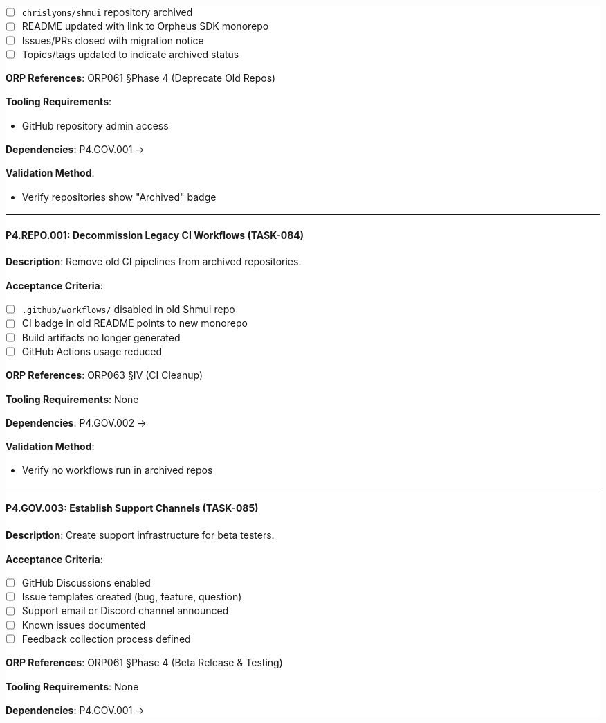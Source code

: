 - [ ] `chrislyons/shmui` repository archived
- [ ] README updated with link to Orpheus SDK monorepo
- [ ] Issues/PRs closed with migration notice
- [ ] Topics/tags updated to indicate archived status

**ORP References**: ORP061 §Phase 4 (Deprecate Old Repos)

**Tooling Requirements**:

- GitHub repository admin access

**Dependencies**: P4.GOV.001 →

**Validation Method**:

- Verify repositories show "Archived" badge

***

#### P4.REPO.001: Decommission Legacy CI Workflows (TASK-084)

**Description**: Remove old CI pipelines from archived repositories.

**Acceptance Criteria**:

- [ ] `.github/workflows/` disabled in old Shmui repo
- [ ] CI badge in old README points to new monorepo
- [ ] Build artifacts no longer generated
- [ ] GitHub Actions usage reduced

**ORP References**: ORP063 §IV (CI Cleanup)

**Tooling Requirements**: None

**Dependencies**: P4.GOV.002 →

**Validation Method**:

- Verify no workflows run in archived repos

***

#### P4.GOV.003: Establish Support Channels (TASK-085)

**Description**: Create support infrastructure for beta testers.

**Acceptance Criteria**:

- [ ] GitHub Discussions enabled
- [ ] Issue templates created (bug, feature, question)
- [ ] Support email or Discord channel announced
- [ ] Known issues documented
- [ ] Feedback collection process defined

**ORP References**: ORP061 §Phase 4 (Beta Release & Testing)

**Tooling Requirements**: None

**Dependencies**: P4.GOV.001 →

